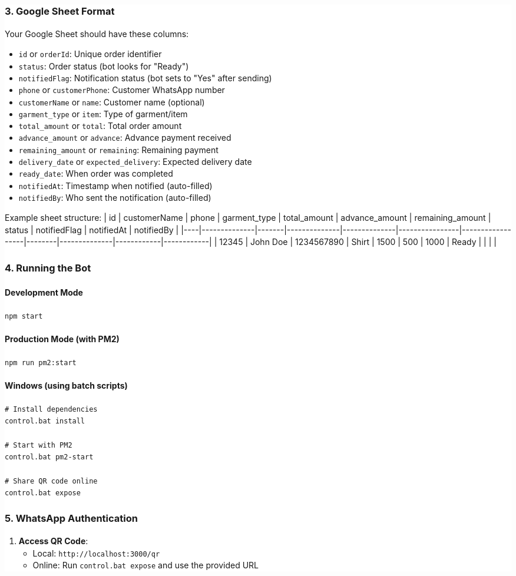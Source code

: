 ### 3. Google Sheet Format

Your Google Sheet should have these columns:
- `id` or `orderId`: Unique order identifier
- `status`: Order status (bot looks for "Ready")
- `notifiedFlag`: Notification status (bot sets to "Yes" after sending)
- `phone` or `customerPhone`: Customer WhatsApp number
- `customerName` or `name`: Customer name (optional)
- `garment_type` or `item`: Type of garment/item
- `total_amount` or `total`: Total order amount
- `advance_amount` or `advance`: Advance payment received
- `remaining_amount` or `remaining`: Remaining payment
- `delivery_date` or `expected_delivery`: Expected delivery date
- `ready_date`: When order was completed
- `notifiedAt`: Timestamp when notified (auto-filled)
- `notifiedBy`: Who sent the notification (auto-filled)

Example sheet structure:
| id | customerName | phone | garment_type | total_amount | advance_amount | remaining_amount | status | notifiedFlag | notifiedAt | notifiedBy |
|----|--------------|-------|--------------|--------------|----------------|------------------|--------|--------------|------------|------------|
| 12345 | John Doe | 1234567890 | Shirt | 1500 | 500 | 1000 | Ready | | | |

### 4. Running the Bot

#### Development Mode
```bash
npm start
```

#### Production Mode (with PM2)
```bash
npm run pm2:start
```

#### Windows (using batch scripts)
```batch
# Install dependencies
control.bat install

# Start with PM2
control.bat pm2-start

# Share QR code online
control.bat expose
```

### 5. WhatsApp Authentication

1. **Access QR Code**:
   - Local: `http://localhost:3000/qr`
   - Online: Run `control.bat expose` and use the provided URL

